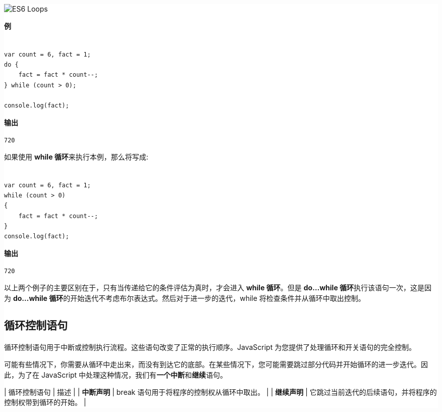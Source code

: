![ES6 Loops](../Images/f0ae0314424c40ed0a9d9981d0b07fe4.png)

**例**

```

var count = 6, fact = 1;
do {
    fact = fact * count--;
} while (count > 0);

console.log(fact);

```

**输出**

```
720

```

如果使用 **while 循环**来执行本例，那么将写成:

```

var count = 6, fact = 1;
while (count > 0) 
{
    fact = fact * count--;
}
console.log(fact);

```

**输出**

```
720

```

以上两个例子的主要区别在于，只有当传递给它的条件评估为真时，才会进入 **while 循环**。但是 **do…while 循环**执行该语句一次，这是因为 **do…while 循环**的开始迭代不考虑布尔表达式。然后对于进一步的迭代，while 将检查条件并从循环中取出控制。

## 循环控制语句

循环控制语句用于中断或控制执行流程。这些语句改变了正常的执行顺序。JavaScript 为您提供了处理循环和开关语句的完全控制。

可能有些情况下，你需要从循环中走出来，而没有到达它的底部。在某些情况下，您可能需要跳过部分代码并开始循环的进一步迭代。因此，为了在 JavaScript 中处理这种情况，我们有**一个中断**和**继续**语句。

| 循环控制语句 | 描述 |
| **中断声明** | break 语句用于将程序的控制权从循环中取出。 |
| **继续声明** | 它跳过当前迭代的后续语句，并将程序的控制权带到循环的开始。 |
